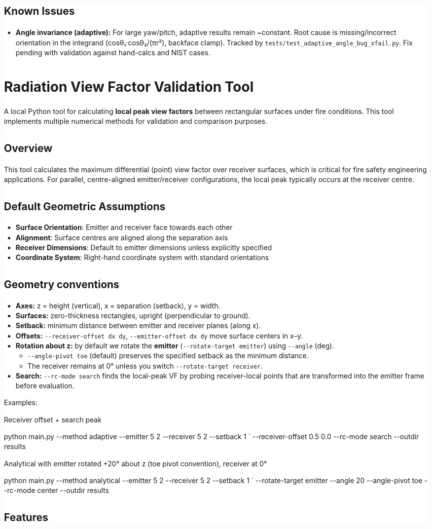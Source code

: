 ## Known Issues
- **Angle invariance (adaptive):** For large yaw/pitch, adaptive results remain ~constant. Root cause is missing/incorrect orientation in the integrand (cosθ₁·cosθ₂/(πr²), backface clamp). Tracked by `tests/test_adaptive_angle_bug_xfail.py`. Fix pending with validation against hand-calcs and NIST cases.
# Radiation View Factor Validation Tool

A local Python tool for calculating **local peak view factors** between rectangular surfaces under fire conditions. This tool implements multiple numerical methods for validation and comparison purposes.

## Overview

This tool calculates the maximum differential (point) view factor over receiver surfaces, which is critical for fire safety engineering applications. For parallel, centre-aligned emitter/receiver configurations, the local peak typically occurs at the receiver centre.

## Default Geometric Assumptions

- **Surface Orientation**: Emitter and receiver face towards each other
- **Alignment**: Surface centres are aligned along the separation axis  
- **Receiver Dimensions**: Default to emitter dimensions unless explicitly specified
- **Coordinate System**: Right-hand coordinate system with standard orientations

## Geometry conventions

- **Axes:** z = height (vertical), x = separation (setback), y = width.
- **Surfaces:** zero-thickness rectangles, upright (perpendicular to ground).
- **Setback:** minimum distance between emitter and receiver planes (along x).
- **Offsets:** `--receiver-offset dx dy`, `--emitter-offset dx dy` move surface centers in x–y.
- **Rotation about z:** by default we rotate the **emitter** (`--rotate-target emitter`) using `--angle` (deg).
  - `--angle-pivot toe` (default) preserves the specified setback as the minimum distance.
  - The receiver remains at 0° unless you switch `--rotate-target receiver`.
- **Search:** `--rc-mode search` finds the local-peak VF by probing receiver-local points that are transformed
  into the emitter frame before evaluation.

Examples:

Receiver offset + search peak

python main.py --method adaptive --emitter 5 2 --receiver 5 2 --setback 1 `
--receiver-offset 0.5 0.0 --rc-mode search --outdir results

Analytical with emitter rotated +20° about z (toe pivot convention), receiver at 0°

python main.py --method analytical --emitter 5 2 --receiver 5 2 --setback 1 `
--rotate-target emitter --angle 20 --angle-pivot toe --rc-mode center --outdir results

## Features
